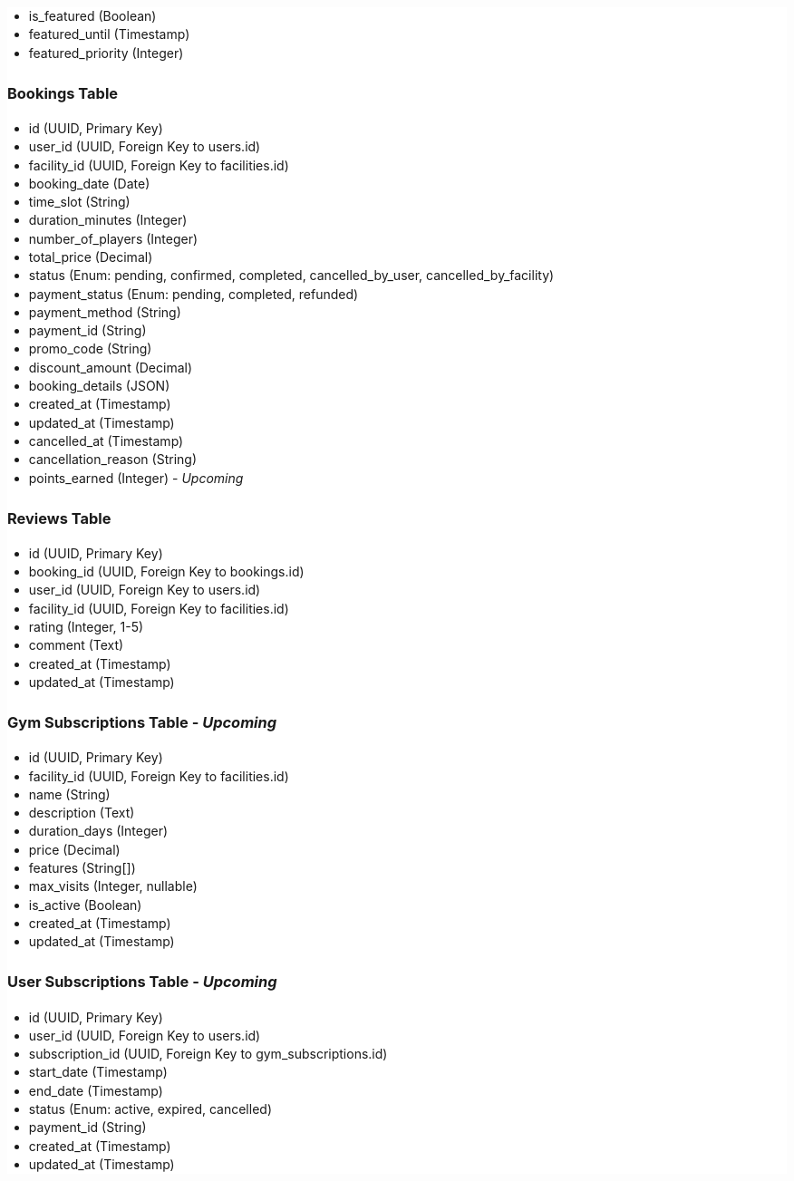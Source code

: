 - is_featured (Boolean)
- featured_until (Timestamp)
- featured_priority (Integer)

### Bookings Table
- id (UUID, Primary Key)
- user_id (UUID, Foreign Key to users.id)
- facility_id (UUID, Foreign Key to facilities.id)
- booking_date (Date)
- time_slot (String)
- duration_minutes (Integer)
- number_of_players (Integer)
- total_price (Decimal)
- status (Enum: pending, confirmed, completed, cancelled_by_user, cancelled_by_facility)
- payment_status (Enum: pending, completed, refunded)
- payment_method (String)
- payment_id (String)
- promo_code (String)
- discount_amount (Decimal)
- booking_details (JSON)
- created_at (Timestamp)
- updated_at (Timestamp)
- cancelled_at (Timestamp)
- cancellation_reason (String)
- points_earned (Integer) - *Upcoming*

### Reviews Table
- id (UUID, Primary Key)
- booking_id (UUID, Foreign Key to bookings.id)
- user_id (UUID, Foreign Key to users.id)
- facility_id (UUID, Foreign Key to facilities.id)
- rating (Integer, 1-5)
- comment (Text)
- created_at (Timestamp)
- updated_at (Timestamp)

### Gym Subscriptions Table - *Upcoming*
- id (UUID, Primary Key)
- facility_id (UUID, Foreign Key to facilities.id)
- name (String)
- description (Text)
- duration_days (Integer)
- price (Decimal)
- features (String[])
- max_visits (Integer, nullable)
- is_active (Boolean)
- created_at (Timestamp)
- updated_at (Timestamp)

### User Subscriptions Table - *Upcoming*
- id (UUID, Primary Key)
- user_id (UUID, Foreign Key to users.id)
- subscription_id (UUID, Foreign Key to gym_subscriptions.id)
- start_date (Timestamp)
- end_date (Timestamp)
- status (Enum: active, expired, cancelled)
- payment_id (String)
- created_at (Timestamp)
- updated_at (Timestamp)
